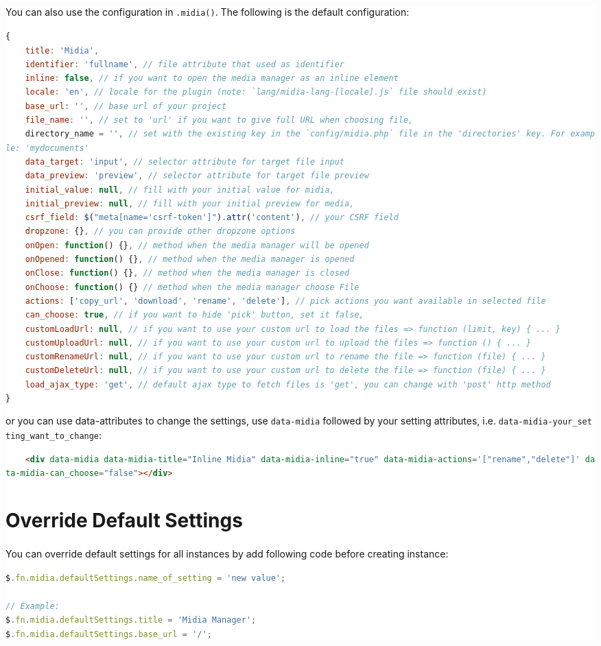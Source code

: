 You can also use the configuration in `.midia()`. The following is the default configuration:
```javascript
{
    title: 'Midia',
    identifier: 'fullname', // file attribute that used as identifier
    inline: false, // if you want to open the media manager as an inline element
    locale: 'en', // locale for the plugin (note: `lang/midia-lang-[locale].js` file should exist)
    base_url: '', // base url of your project
    file_name: '', // set to 'url' if you want to give full URL when choosing file,
    directory_name = '', // set with the existing key in the `config/midia.php` file in the 'directories' key. For example: 'mydocuments'
    data_target: 'input', // selector attribute for target file input
    data_preview: 'preview', // selector attribute for target file preview
    initial_value: null, // fill with your initial value for midia,
    initial_preview: null, // fill with your initial preview for media,
    csrf_field: $("meta[name='csrf-token']").attr('content'), // your CSRF field
    dropzone: {}, // you can provide other dropzone options
    onOpen: function() {}, // method when the media manager will be opened
    onOpened: function() {}, // method when the media manager is opened
    onClose: function() {}, // method when the media manager is closed
    onChoose: function() {} // method when the media manager choose File
    actions: ['copy_url', 'download', 'rename', 'delete'], // pick actions you want available in selected file
    can_choose: true, // if you want to hide 'pick' button, set it false,
    customLoadUrl: null, // if you want to use your custom url to load the files => function (limit, key) { ... }
    customUploadUrl: null, // if you want to use your custom url to upload the files => function () { ... }
    customRenameUrl: null, // if you want to use your custom url to rename the file => function (file) { ... }
    customDeleteUrl: null, // if you want to use your custom url to delete the file => function (file) { ... }
    load_ajax_type: 'get', // default ajax type to fetch files is 'get', you can change with 'post' http method
}
```
or you can use data-attributes to change the settings, use `data-midia` followed by your setting attributes, i.e. `data-midia-your_setting_want_to_change`:
```html
    <div data-midia data-midia-title="Inline Midia" data-midia-inline="true" data-midia-actions='["rename","delete"]' data-midia-can_choose="false"></div>
```

# Override Default Settings
You can override default settings for all instances by add following code before creating instance:
```javascript
$.fn.midia.defaultSettings.name_of_setting = 'new value';

// Example:
$.fn.midia.defaultSettings.title = 'Midia Manager';
$.fn.midia.defaultSettings.base_url = '/';
```

